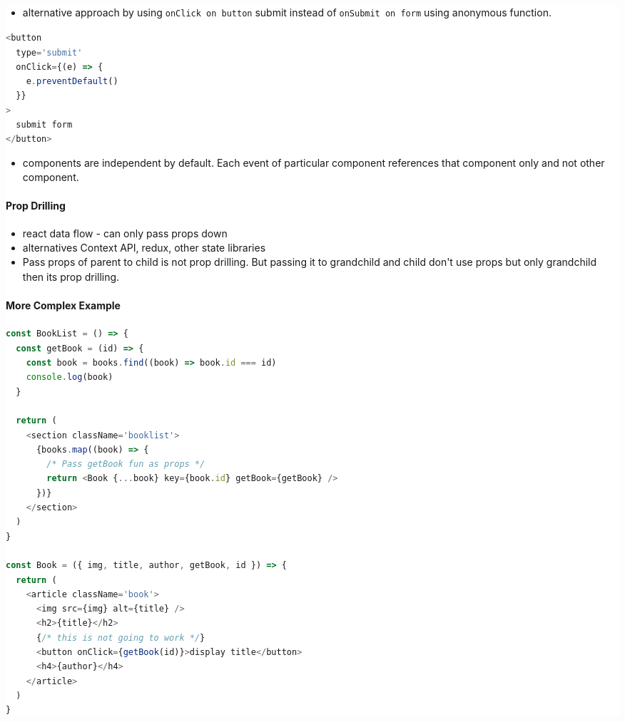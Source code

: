 - alternative approach by using `onClick on button` submit instead of `onSubmit on form` using anonymous function.

```js
<button
  type='submit'
  onClick={(e) => {
    e.preventDefault()
  }}
>
  submit form
</button>
```

- components are independent by default. Each event of particular component references that component only and not other component.

#### Prop Drilling

- react data flow - can only pass props down
- alternatives Context API, redux, other state libraries
- Pass props of parent to child is not prop drilling. But passing it to grandchild and child don't use props but only grandchild then its prop drilling.

#### More Complex Example

```js
const BookList = () => {
  const getBook = (id) => {
    const book = books.find((book) => book.id === id)
    console.log(book)
  }

  return (
    <section className='booklist'>
      {books.map((book) => {
        /* Pass getBook fun as props */
        return <Book {...book} key={book.id} getBook={getBook} />
      })}
    </section>
  )
}

const Book = ({ img, title, author, getBook, id }) => {
  return (
    <article className='book'>
      <img src={img} alt={title} />
      <h2>{title}</h2>
      {/* this is not going to work */}
      <button onClick={getBook(id)}>display title</button>
      <h4>{author}</h4>
    </article>
  )
}
```
